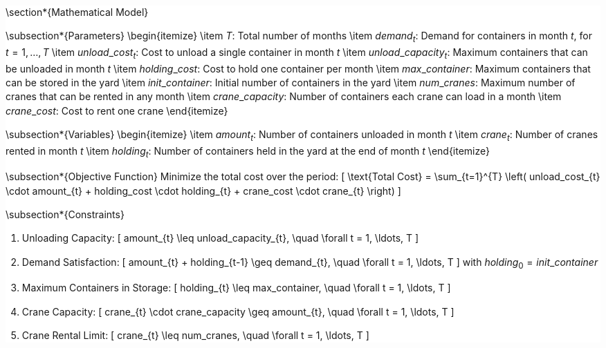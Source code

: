 \section*{Mathematical Model}

\subsection*{Parameters}
\begin{itemize}
    \item $T$: Total number of months
    \item $demand_{t}$: Demand for containers in month $t$, for $t = 1, \ldots, T$
    \item $unload\_cost_{t}$: Cost to unload a single container in month $t$
    \item $unload\_capacity_{t}$: Maximum containers that can be unloaded in month $t$
    \item $holding\_cost$: Cost to hold one container per month
    \item $max\_container$: Maximum containers that can be stored in the yard
    \item $init\_container$: Initial number of containers in the yard
    \item $num\_cranes$: Maximum number of cranes that can be rented in any month
    \item $crane\_capacity$: Number of containers each crane can load in a month
    \item $crane\_cost$: Cost to rent one crane
\end{itemize}

\subsection*{Variables}
\begin{itemize}
    \item $amount_{t}$: Number of containers unloaded in month $t$
    \item $crane_{t}$: Number of cranes rented in month $t$
    \item $holding_{t}$: Number of containers held in the yard at the end of month $t$
\end{itemize}

\subsection*{Objective Function}
Minimize the total cost over the period:
\[
\text{Total Cost} = \sum_{t=1}^{T} \left( unload\_cost_{t} \cdot amount_{t} + holding\_cost \cdot holding_{t} + crane\_cost \cdot crane_{t} \right)
\]

\subsection*{Constraints}
1. Unloading Capacity:
\[
amount_{t} \leq unload\_capacity_{t}, \quad \forall t = 1, \ldots, T
\]

2. Demand Satisfaction:
\[
amount_{t} + holding_{t-1} \geq demand_{t}, \quad \forall t = 1, \ldots, T
\]
with $holding_{0} = init\_container$

3. Maximum Containers in Storage:
\[
holding_{t} \leq max\_container, \quad \forall t = 1, \ldots, T
\]

4. Crane Capacity:
\[
crane_{t} \cdot crane\_capacity \geq amount_{t}, \quad \forall t = 1, \ldots, T
\]

5. Crane Rental Limit:
\[
crane_{t} \leq num\_cranes, \quad \forall t = 1, \ldots, T
\]

